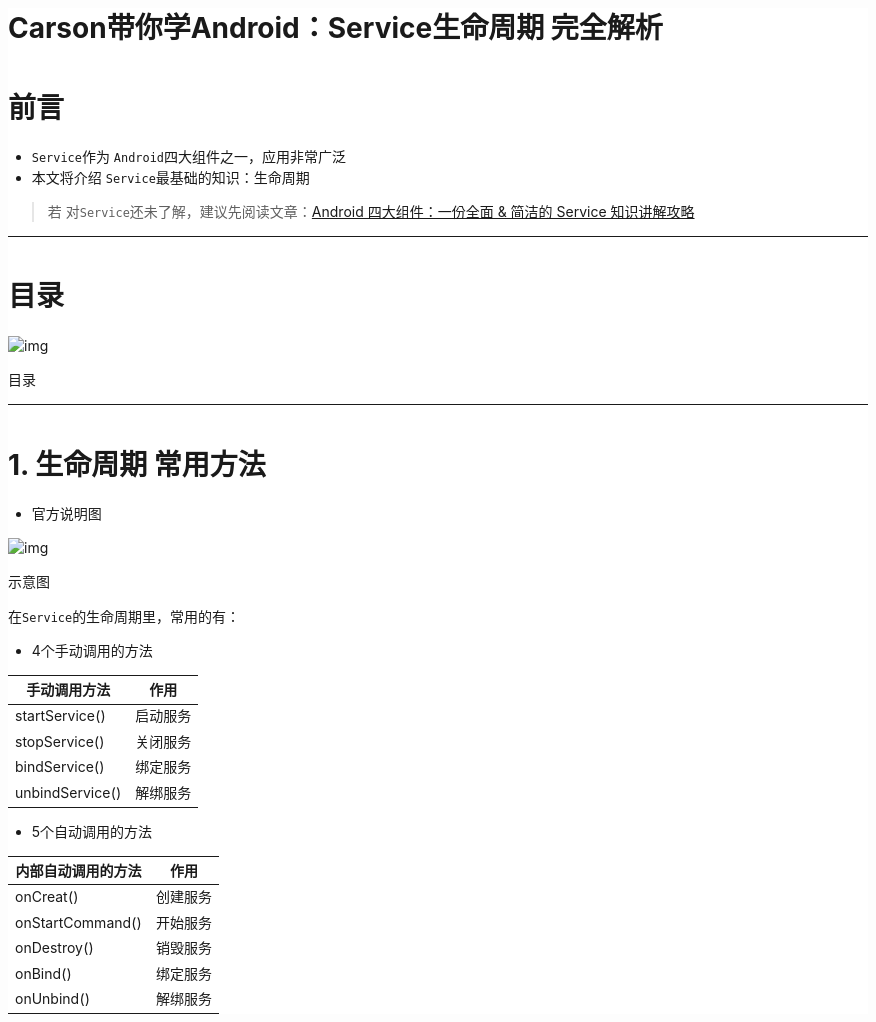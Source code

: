 



# Carson带你学Android：Service生命周期 完全解析

# 前言

- `Service`作为 `Android`四大组件之一，应用非常广泛
- 本文将介绍 `Service`最基础的知识：生命周期

> 若 对`Service`还未了解，建议先阅读文章：[Android 四大组件：一份全面 & 简洁的 Service 知识讲解攻略](https://www.jianshu.com/p/d963c55c3ab9)

------

# 目录

![img](https:////upload-images.jianshu.io/upload_images/944365-ba6f19f002b9b8f6.png?imageMogr2/auto-orient/strip|imageView2/2/w/818/format/webp)

目录

------

# 1. 生命周期 常用方法

- 官方说明图

![img](https:////upload-images.jianshu.io/upload_images/944365-cf5c1a9d2dddaaca.png?imageMogr2/auto-orient/strip|imageView2/2/w/456/format/webp)

示意图

在`Service`的生命周期里，常用的有：

- 4个手动调用的方法

| 手动调用方法    |   作用   |
| --------------- | :------: |
| startService()  | 启动服务 |
| stopService()   | 关闭服务 |
| bindService()   | 绑定服务 |
| unbindService() | 解绑服务 |

- 5个自动调用的方法

| 内部自动调用的方法 |   作用   |
| ------------------ | :------: |
| onCreat()          | 创建服务 |
| onStartCommand()   | 开始服务 |
| onDestroy()        | 销毁服务 |
| onBind()           | 绑定服务 |
| onUnbind()         | 解绑服务 |
